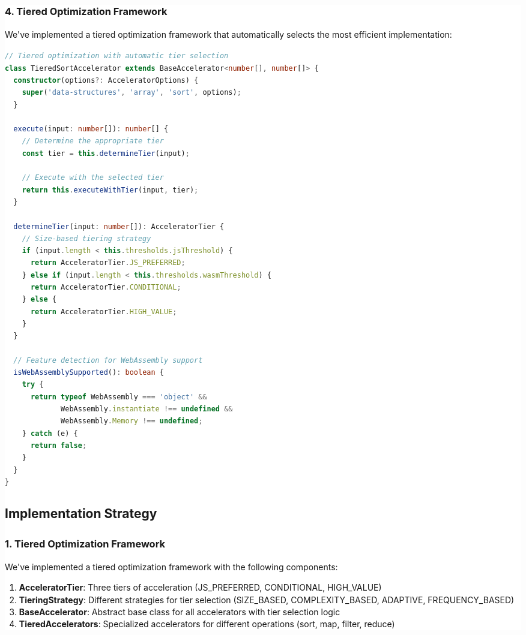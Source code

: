 ### 4. Tiered Optimization Framework

We've implemented a tiered optimization framework that automatically selects the most efficient implementation:

```typescript
// Tiered optimization with automatic tier selection
class TieredSortAccelerator extends BaseAccelerator<number[], number[]> {
  constructor(options?: AcceleratorOptions) {
    super('data-structures', 'array', 'sort', options);
  }

  execute(input: number[]): number[] {
    // Determine the appropriate tier
    const tier = this.determineTier(input);

    // Execute with the selected tier
    return this.executeWithTier(input, tier);
  }

  determineTier(input: number[]): AcceleratorTier {
    // Size-based tiering strategy
    if (input.length < this.thresholds.jsThreshold) {
      return AcceleratorTier.JS_PREFERRED;
    } else if (input.length < this.thresholds.wasmThreshold) {
      return AcceleratorTier.CONDITIONAL;
    } else {
      return AcceleratorTier.HIGH_VALUE;
    }
  }

  // Feature detection for WebAssembly support
  isWebAssemblySupported(): boolean {
    try {
      return typeof WebAssembly === 'object' &&
             WebAssembly.instantiate !== undefined &&
             WebAssembly.Memory !== undefined;
    } catch (e) {
      return false;
    }
  }
}
```

## Implementation Strategy

### 1. Tiered Optimization Framework

We've implemented a tiered optimization framework with the following components:

1. **AcceleratorTier**: Three tiers of acceleration (JS_PREFERRED, CONDITIONAL, HIGH_VALUE)
2. **TieringStrategy**: Different strategies for tier selection (SIZE_BASED, COMPLEXITY_BASED, ADAPTIVE, FREQUENCY_BASED)
3. **BaseAccelerator**: Abstract base class for all accelerators with tier selection logic
4. **TieredAccelerators**: Specialized accelerators for different operations (sort, map, filter, reduce)
